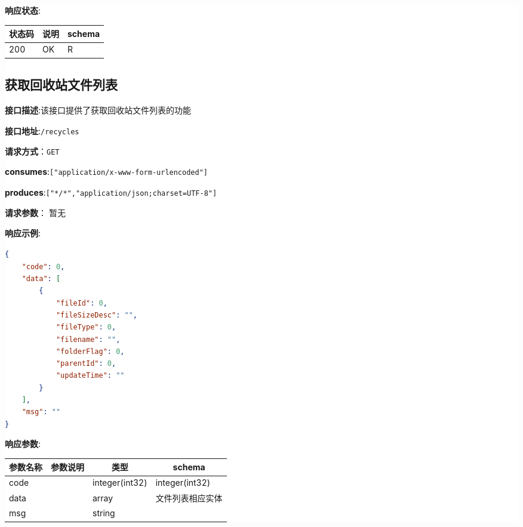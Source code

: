 
**响应状态**:


| 状态码 | 说明 | schema |
| ------ | ---- | ------ |
| 200    | OK   | R      |
## 获取回收站文件列表

**接口描述**:该接口提供了获取回收站文件列表的功能

**接口地址**:`/recycles`


**请求方式**：`GET`


**consumes**:`["application/x-www-form-urlencoded"]`


**produces**:`["*/*","application/json;charset=UTF-8"]`



**请求参数**：
暂无



**响应示例**:

```json
{
	"code": 0,
	"data": [
		{
			"fileId": 0,
			"fileSizeDesc": "",
			"fileType": 0,
			"filename": "",
			"folderFlag": 0,
			"parentId": 0,
			"updateTime": ""
		}
	],
	"msg": ""
}
```

**响应参数**:


| 参数名称 | 参数说明 | 类型           | schema           |
| -------- | -------- | -------------- | ---------------- |
| code     |          | integer(int32) | integer(int32)   |
| data     |          | array          | 文件列表相应实体 |
| msg      |          | string         |                  |
